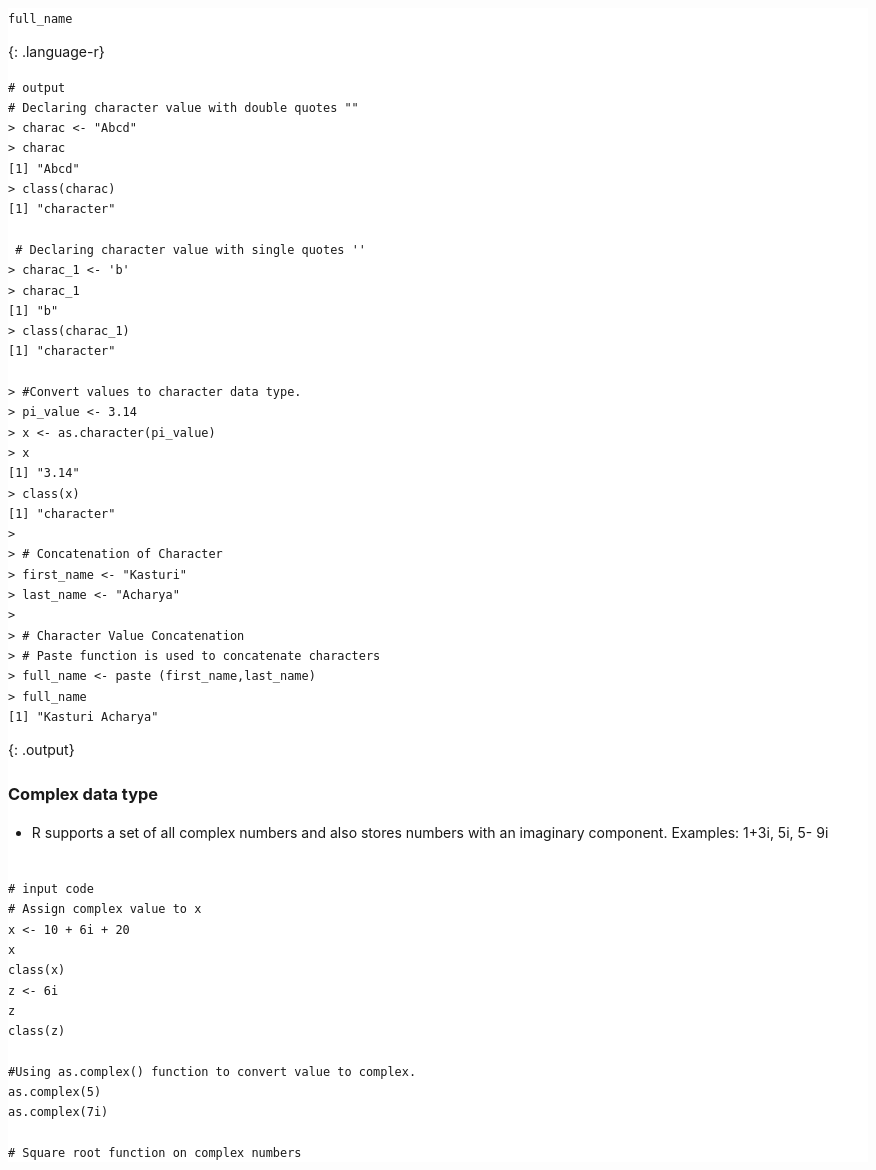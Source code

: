 ~~~
full_name

~~~
{: .language-r}




~~~
# output
# Declaring character value with double quotes ""
> charac <- "Abcd"
> charac
[1] "Abcd"
> class(charac)
[1] "character"

 # Declaring character value with single quotes ''
> charac_1 <- 'b'
> charac_1
[1] "b"
> class(charac_1)
[1] "character"

> #Convert values to character data type.
> pi_value <- 3.14
> x <- as.character(pi_value)
> x
[1] "3.14"
> class(x)
[1] "character"
> 
> # Concatenation of Character
> first_name <- "Kasturi"
> last_name <- "Acharya"
> 
> # Character Value Concatenation
> # Paste function is used to concatenate characters
> full_name <- paste (first_name,last_name)
> full_name
[1] "Kasturi Acharya"

~~~
{: .output}

### Complex data type 

-	R supports a set of all complex numbers and also stores numbers with an imaginary component.
Examples: 1+3i, 5i, 5- 9i

~~~

# input code
# Assign complex value to x
x <- 10 + 6i + 20
x
class(x)
z <- 6i
z
class(z)

#Using as.complex() function to convert value to complex.
as.complex(5)
as.complex(7i)

# Square root function on complex numbers
~~~